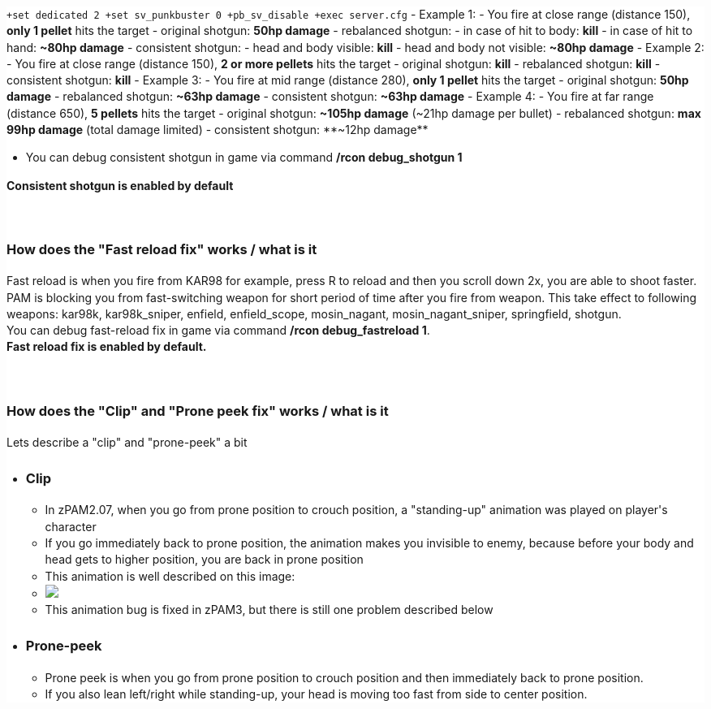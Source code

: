```+set dedicated 2 +set sv_punkbuster 0 +pb_sv_disable +exec server.cfg```
	 - Example 1:
		 - You fire at close range (distance 150), **only 1 pellet** hits the target
			- original shotgun: **50hp damage**
			- rebalanced shotgun:
				- in case of hit to body: **kill**
				- in case of hit to hand: **~80hp damage**
			- consistent shotgun:
				- head and body visible: **kill**
				- head and body not visible: **~80hp damage**
	 - Example 2:
		 - You fire at close range (distance 150), **2 or more pellets** hits the target
			 - original shotgun: **kill**
			 - rebalanced shotgun: **kill**
			 - consistent shotgun: **kill**
	 - Example 3:
		- You fire at mid range (distance 280), **only 1 pellet** hits the target
			- original shotgun: **50hp damage**
			- rebalanced shotgun: **~63hp damage**
			- consistent shotgun: **~63hp damage**
	 - Example 4:
		- You fire at far range (distance 650), **5 pellets** hits the target
			- original shotgun: **~105hp damage** (~21hp damage per bullet)
			- rebalanced shotgun: **max 99hp damage** (total damage limited)
			- consistent shotgun: **~12hp damage**
 - You can debug consistent shotgun in game via command **/rcon debug_shotgun 1**

**Consistent shotgun is enabled by default**


 <br>

 ### How does the "Fast reload fix" works / what is it
 Fast reload is when you fire from KAR98 for example, press R to reload and then you scroll down 2x, you are able to shoot faster.
 PAM is blocking you from fast-switching weapon for short period of time after you fire from weapon.
 This take effect to following weapons: kar98k, kar98k_sniper, enfield, enfield_scope, mosin_nagant, mosin_nagant_sniper, springfield, shotgun.<br>
 You can debug fast-reload fix in game via command **/rcon debug_fastreload 1**.<br>
 **Fast reload fix is enabled by default.**




<br>

### How does the "Clip" and "Prone peek fix" works / what is it
Lets describe a "clip" and "prone-peek" a bit

- ### Clip
	- In zPAM2.07, when you go from prone position to crouch position, a "standing-up" animation was played on player's character
	- If you go immediately back to prone position, the animation makes you invisible to enemy, because before your body and head gets to higher position, you are back in prone position
	- This animation is well described on this image:
	- <img src="images/clip.gif" height="100"/>
	- This animation bug is fixed in zPAM3, but there is still one problem described below
- ### Prone-peek
	- Prone peek is when you go from prone position to crouch position and then immediately back to prone position.
	- If you also lean left/right while standing-up, your head is moving too fast from side to center position.
```